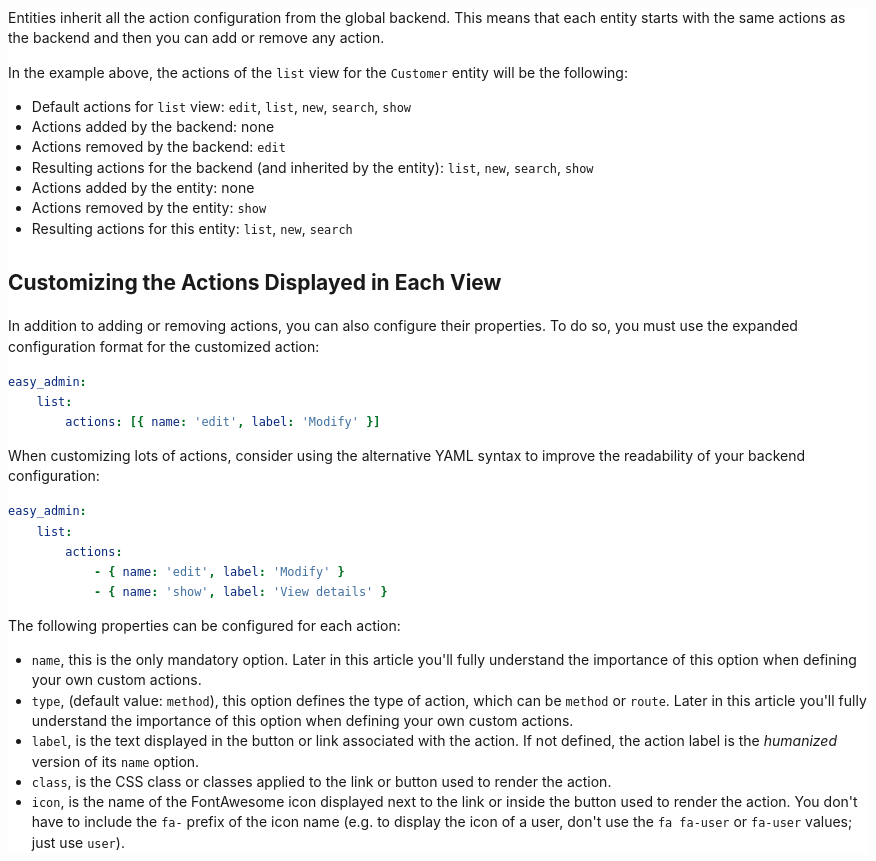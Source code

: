 Entities inherit all the action configuration from the global backend. This
means that each entity starts with the same actions as the backend and then you
can add or remove any action.

In the example above, the actions of the `list` view for the `Customer` entity
will be the following:

  * Default actions for `list` view: `edit`, `list`, `new`, `search`, `show`
  * Actions added by the backend: none
  * Actions removed by the backend: `edit`
  * Resulting actions for the backend (and inherited by the entity): `list`,
    `new`, `search`, `show`
  * Actions added by the entity: none
  * Actions removed by the entity: `show`
  * Resulting actions for this entity: `list`, `new`, `search`

Customizing the Actions Displayed in Each View
----------------------------------------------

In addition to adding or removing actions, you can also configure their
properties. To do so, you must use the expanded configuration format for the
customized action:

```yaml
easy_admin:
    list:
        actions: [{ name: 'edit', label: 'Modify' }]
```

When customizing lots of actions, consider using the alternative YAML syntax to
improve the readability of your backend configuration:

```yaml
easy_admin:
    list:
        actions:
            - { name: 'edit', label: 'Modify' }
            - { name: 'show', label: 'View details' }
```

The following properties can be configured for each action:

  * `name`, this is the only mandatory option. Later in this article you'll
    fully understand the importance of this option when defining your own
    custom actions.
  * `type`, (default value: `method`), this option defines the type of action,
    which can be `method` or `route`. Later in this article you'll fully
    understand the importance of this option when defining your own custom
    actions.
  * `label`, is the text displayed in the button or link associated with the
    action. If not defined, the action label is the *humanized* version of its
    `name` option.
  * `class`, is the CSS class or classes applied to the link or button used to
    render the action.
  * `icon`, is the name of the FontAwesome icon displayed next to the link or
    inside the button used to render the action. You don't have to include the
    `fa-` prefix of the icon name (e.g. to display the icon of a user, don't
    use the `fa fa-user` or `fa-user` values; just use `user`).
